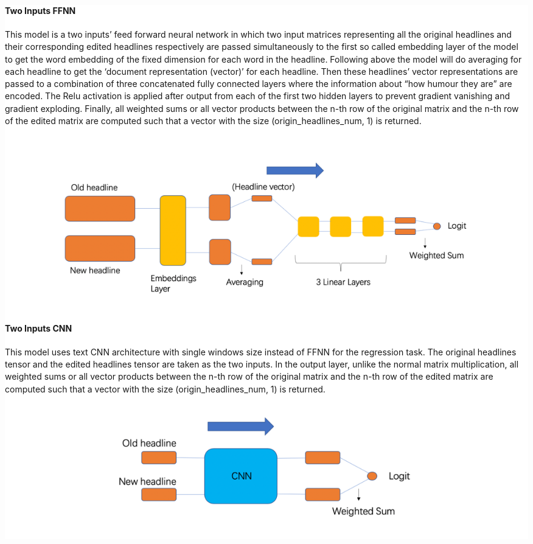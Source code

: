 #### Two Inputs FFNN
This model is a two inputs’ feed forward neural network in which two input matrices representing all the original headlines and their corresponding 
edited headlines respectively are passed simultaneously to the first so called embedding layer of the model to get the word embedding of the fixed 
dimension for each word in the headline. Following above the model will do averaging for each headline to get the ‘document representation (vector)’ 
for each headline. Then these headlines’ vector representations are passed to a combination of three concatenated fully connected layers where the 
information about “how humour they are” are encoded. The Relu activation is applied after output from each of the first two hidden layers to prevent 
gradient vanishing and gradient exploding. Finally, all weighted sums or all vector products between the n-th row of the original matrix and the n-th 
row of the edited matrix are computed such that a vector with the size (origin_headlines_num, 1) is returned.  
<p align="center">
 <img src="./images/two_inputs_FFNN.png" width="700" />
</p>

#### Two Inputs CNN
This model uses text CNN architecture with single windows size instead of FFNN for the regression task. The original headlines tensor and the edited 
headlines tensor are taken as the two inputs. In the output layer, unlike the normal matrix multiplication, all weighted sums or all vector products 
between the n-th row of the original matrix and the n-th row of the edited matrix are computed such that a vector with the size (origin_headlines_num, 1) 
is returned.  
<p align="center">
 <img src="./images/two_inputs_cnn.png" width="500" />
</p>
